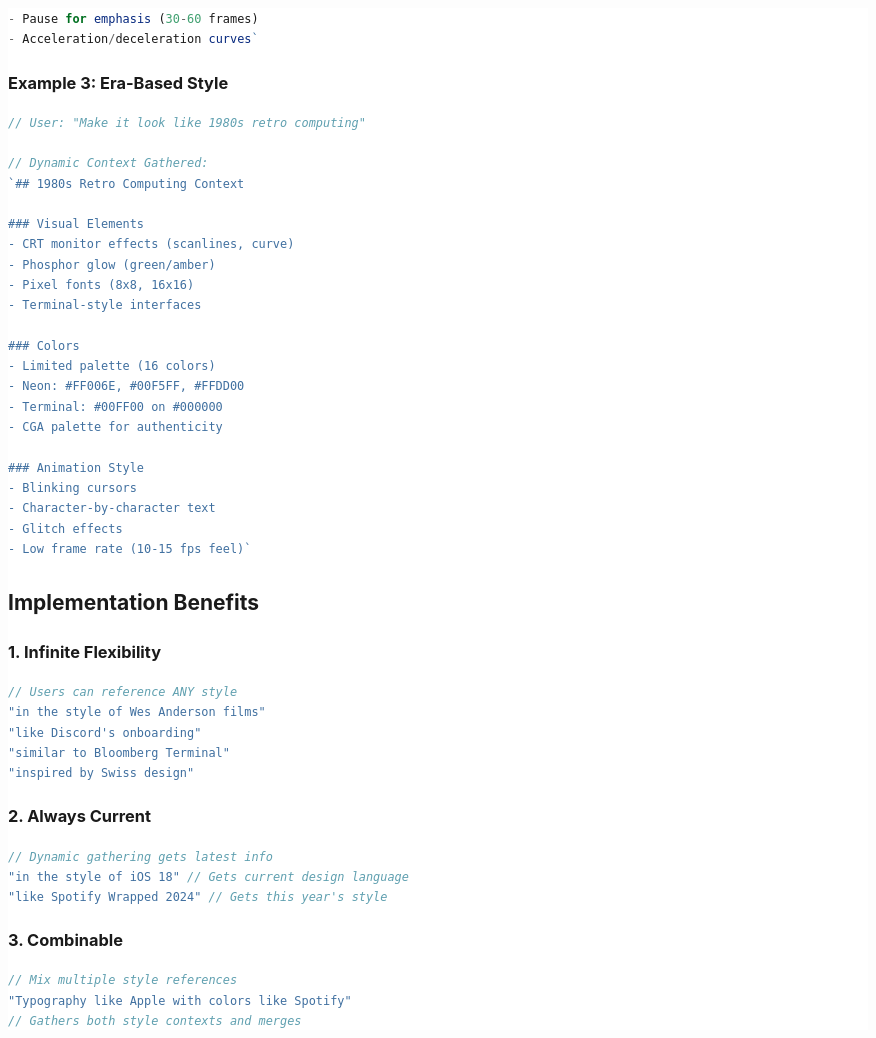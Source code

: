 ```typescript
- Pause for emphasis (30-60 frames)
- Acceleration/deceleration curves`
```

### Example 3: Era-Based Style
```typescript
// User: "Make it look like 1980s retro computing"

// Dynamic Context Gathered:
`## 1980s Retro Computing Context

### Visual Elements
- CRT monitor effects (scanlines, curve)
- Phosphor glow (green/amber)
- Pixel fonts (8x8, 16x16)
- Terminal-style interfaces

### Colors
- Limited palette (16 colors)
- Neon: #FF006E, #00F5FF, #FFDD00
- Terminal: #00FF00 on #000000
- CGA palette for authenticity

### Animation Style
- Blinking cursors
- Character-by-character text
- Glitch effects
- Low frame rate (10-15 fps feel)`
```

## Implementation Benefits

### 1. Infinite Flexibility
```typescript
// Users can reference ANY style
"in the style of Wes Anderson films"
"like Discord's onboarding"
"similar to Bloomberg Terminal"
"inspired by Swiss design"
```

### 2. Always Current
```typescript
// Dynamic gathering gets latest info
"in the style of iOS 18" // Gets current design language
"like Spotify Wrapped 2024" // Gets this year's style
```

### 3. Combinable
```typescript
// Mix multiple style references
"Typography like Apple with colors like Spotify"
// Gathers both style contexts and merges
```
